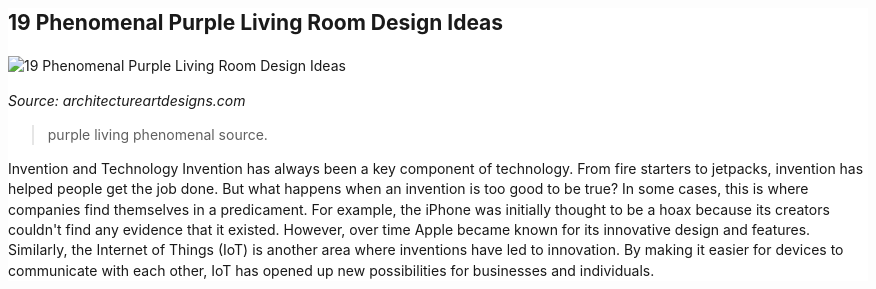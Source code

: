     
## 19 Phenomenal Purple Living Room Design Ideas

<img loading=lazy src="https://www.architectureartdesigns.com/wp-content/uploads/2015/05/440.jpg" onerror="this.onerror=null;this.src='https://tse2.mm.bing.net/th?id=OIP.TPHWyP9_XEn_G207cvhlhwHaFT&amp;pid=15.1';" alt="19 Phenomenal Purple Living Room Design Ideas">

_Source: architectureartdesigns.com_

>purple living phenomenal source. 

	

Invention and Technology
Invention has always been a key component of technology. From fire starters to jetpacks, invention has helped people get the job done. But what happens when an invention is too good to be true? In some cases, this is where companies find themselves in a predicament. For example, the iPhone was initially thought to be a hoax because its creators couldn't find any evidence that it existed. However, over time Apple became known for its innovative design and features. Similarly, the Internet of Things (IoT) is another area where inventions have led to innovation. By making it easier for devices to communicate with each other, IoT has opened up new possibilities for businesses and individuals.

